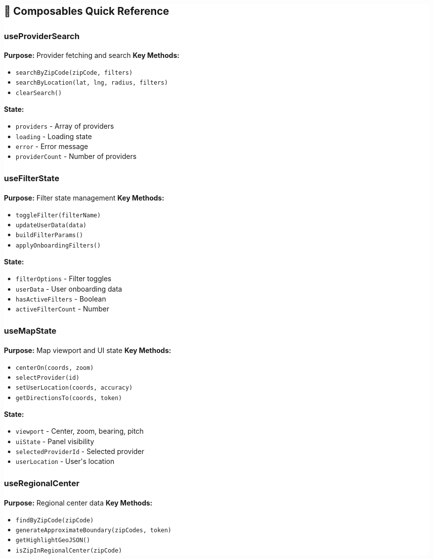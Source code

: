
## 🧩 Composables Quick Reference

### useProviderSearch
**Purpose:** Provider fetching and search
**Key Methods:**
- `searchByZipCode(zipCode, filters)`
- `searchByLocation(lat, lng, radius, filters)`
- `clearSearch()`

**State:**
- `providers` - Array of providers
- `loading` - Loading state
- `error` - Error message
- `providerCount` - Number of providers

### useFilterState
**Purpose:** Filter state management
**Key Methods:**
- `toggleFilter(filterName)`
- `updateUserData(data)`
- `buildFilterParams()`
- `applyOnboardingFilters()`

**State:**
- `filterOptions` - Filter toggles
- `userData` - User onboarding data
- `hasActiveFilters` - Boolean
- `activeFilterCount` - Number

### useMapState
**Purpose:** Map viewport and UI state
**Key Methods:**
- `centerOn(coords, zoom)`
- `selectProvider(id)`
- `setUserLocation(coords, accuracy)`
- `getDirectionsTo(coords, token)`

**State:**
- `viewport` - Center, zoom, bearing, pitch
- `uiState` - Panel visibility
- `selectedProviderId` - Selected provider
- `userLocation` - User's location

### useRegionalCenter
**Purpose:** Regional center data
**Key Methods:**
- `findByZipCode(zipCode)`
- `generateApproximateBoundary(zipCodes, token)`
- `getHighlightGeoJSON()`
- `isZipInRegionalCenter(zipCode)`
